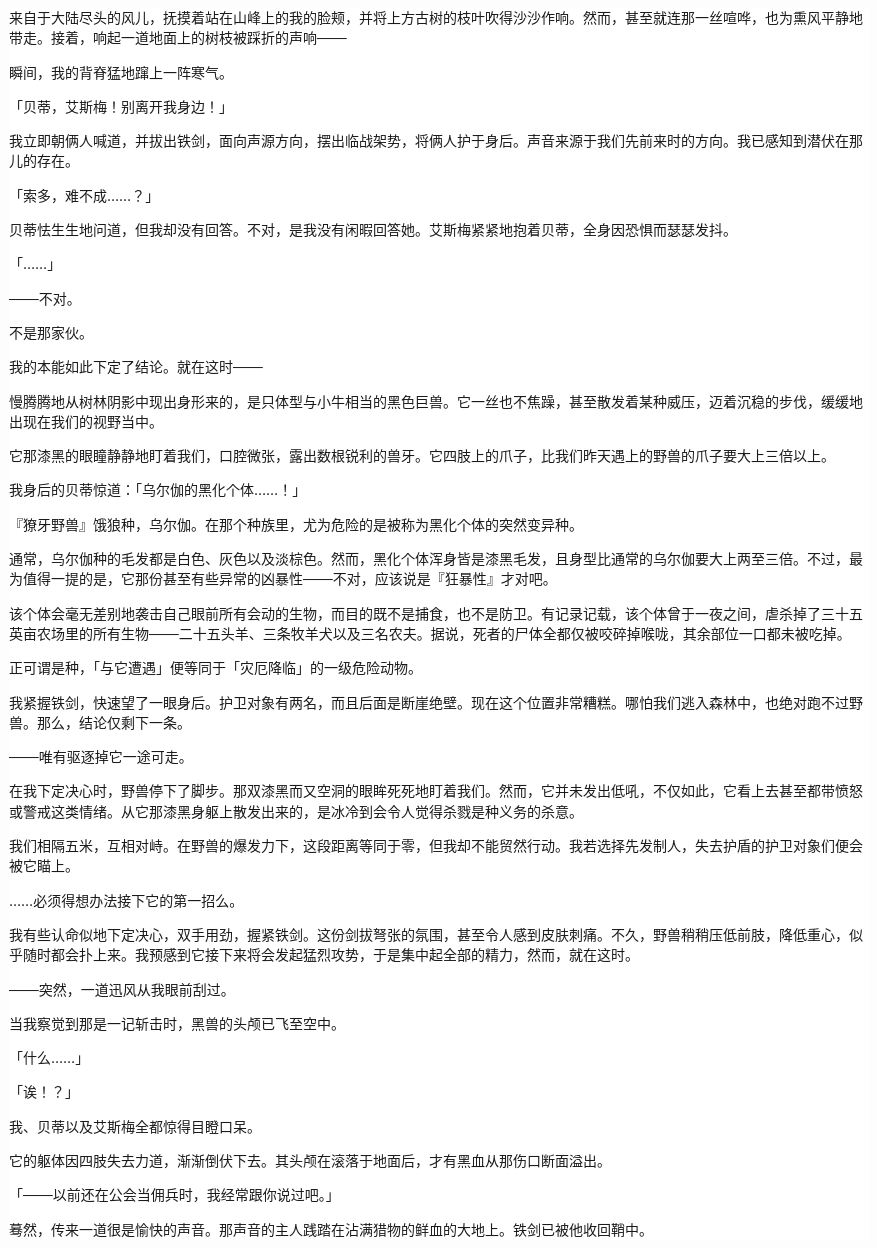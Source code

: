 来自于大陆尽头的风儿，抚摸着站在山峰上的我的脸颊，并将上方古树的枝叶吹得沙沙作响。然而，甚至就连那一丝喧哗，也为熏风平静地带走。接着，响起一道地面上的树枝被踩折的声响───

瞬间，我的背脊猛地蹿上一阵寒气。

「贝蒂，艾斯梅！别离开我身边！」

我立即朝俩人喊道，并拔出铁剑，面向声源方向，摆出临战架势，将俩人护于身后。声音来源于我们先前来时的方向。我已感知到潜伏在那儿的存在。

「索多，难不成……？」

贝蒂怯生生地问道，但我却没有回答。不对，是我没有闲暇回答她。艾斯梅紧紧地抱着贝蒂，全身因恐惧而瑟瑟发抖。

「……」

───不对。

不是那家伙。

我的本能如此下定了结论。就在这时───

慢腾腾地从树林阴影中现出身形来的，是只体型与小牛相当的黑色巨兽。它一丝也不焦躁，甚至散发着某种威压，迈着沉稳的步伐，缓缓地出现在我们的视野当中。

它那漆黑的眼瞳静静地盯着我们，口腔微张，露出数根锐利的兽牙。它四肢上的爪子，比我们昨天遇上的野兽的爪子要大上三倍以上。

我身后的贝蒂惊道：「乌尔伽的黑化个体……！」

『獠牙野兽』饿狼种，乌尔伽。在那个种族里，尤为危险的是被称为黑化个体的突然变异种。

通常，乌尔伽种的毛发都是白色、灰色以及淡棕色。然而，黑化个体浑身皆是漆黑毛发，且身型比通常的乌尔伽要大上两至三倍。不过，最为值得一提的是，它那份甚至有些异常的凶暴性───不对，应该说是『狂暴性』才对吧。

该个体会毫无差别地袭击自己眼前所有会动的生物，而目的既不是捕食，也不是防卫。有记录记载，该个体曾于一夜之间，虐杀掉了三十五英亩农场里的所有生物───二十五头羊、三条牧羊犬以及三名农夫。据说，死者的尸体全都仅被咬碎掉喉咙，其余部位一口都未被吃掉。

正可谓是种，「与它遭遇」便等同于「灾厄降临」的一级危险动物。

我紧握铁剑，快速望了一眼身后。护卫对象有两名，而且后面是断崖绝壁。现在这个位置非常糟糕。哪怕我们逃入森林中，也绝对跑不过野兽。那么，结论仅剩下一条。

───唯有驱逐掉它一途可走。

在我下定决心时，野兽停下了脚步。那双漆黑而又空洞的眼眸死死地盯着我们。然而，它并未发出低吼，不仅如此，它看上去甚至都带愤怒或警戒这类情绪。从它那漆黑身躯上散发出来的，是冰冷到会令人觉得杀戮是种义务的杀意。

我们相隔五米，互相对峙。在野兽的爆发力下，这段距离等同于零，但我却不能贸然行动。我若选择先发制人，失去护盾的护卫对象们便会被它瞄上。

……必须得想办法接下它的第一招么。

我有些认命似地下定决心，双手用劲，握紧铁剑。这份剑拔弩张的氛围，甚至令人感到皮肤刺痛。不久，野兽稍稍压低前肢，降低重心，似乎随时都会扑上来。我预感到它接下来将会发起猛烈攻势，于是集中起全部的精力，然而，就在这时。

───突然，一道迅风从我眼前刮过。

当我察觉到那是一记斩击时，黑兽的头颅已飞至空中。

「什么……」

「诶！？」

我、贝蒂以及艾斯梅全都惊得目瞪口呆。

它的躯体因四肢失去力道，渐渐倒伏下去。其头颅在滚落于地面后，才有黑血从那伤口断面溢出。

「───以前还在公会当佣兵时，我经常跟你说过吧。」

蓦然，传来一道很是愉快的声音。那声音的主人践踏在沾满猎物的鲜血的大地上。铁剑已被他收回鞘中。
